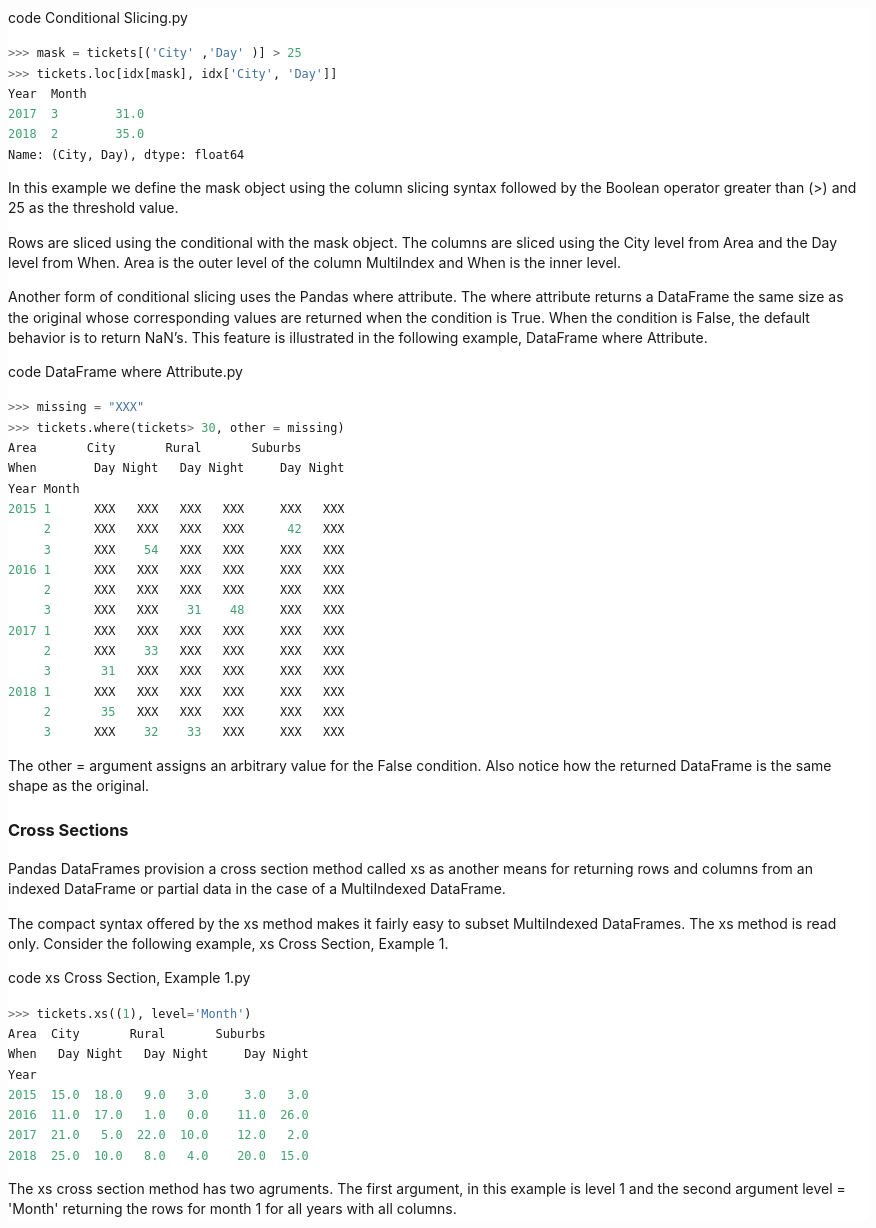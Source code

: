 <div class="code-head"><span>code</span> Conditional Slicing.py</div>

```python
>>> mask = tickets[('City' ,'Day' )] > 25
>>> tickets.loc[idx[mask], idx['City', 'Day']]
Year  Month
2017  3        31.0
2018  2        35.0
Name: (City, Day), dtype: float64
```
In this example we define the mask object using the column slicing syntax followed by the Boolean operator greater than (>) and 25 as the threshold value.  

Rows are sliced using the conditional with the mask object.  The columns are sliced using the City level from Area and the Day level from When.   Area is the outer level of the column <span class="coding">MultiIndex</span> and When is the inner level.

Another form of conditional slicing uses the Pandas where attribute.  The where attribute returns a DataFrame the same size as the original whose corresponding values are returned when the condition is True.  When the condition is <span class="coding">False</span>, the default behavior is to return NaN’s.  This feature is illustrated in the following example, DataFrame where Attribute.  

<div class="code-head"><span>code</span> DataFrame where Attribute.py</div>

```python
>>> missing = "XXX"
>>> tickets.where(tickets> 30, other = missing)
Area       City       Rural       Suburbs
When        Day Night   Day Night     Day Night
Year Month
2015 1      XXX   XXX   XXX   XXX     XXX   XXX
     2      XXX   XXX   XXX   XXX      42   XXX
     3      XXX    54   XXX   XXX     XXX   XXX
2016 1      XXX   XXX   XXX   XXX     XXX   XXX
     2      XXX   XXX   XXX   XXX     XXX   XXX
     3      XXX   XXX    31    48     XXX   XXX
2017 1      XXX   XXX   XXX   XXX     XXX   XXX
     2      XXX    33   XXX   XXX     XXX   XXX
     3       31   XXX   XXX   XXX     XXX   XXX
2018 1      XXX   XXX   XXX   XXX     XXX   XXX
     2       35   XXX   XXX   XXX     XXX   XXX
     3      XXX    32    33   XXX     XXX   XXX
```
The other = argument assigns an arbitrary value for the False condition.  Also notice how the returned DataFrame is the same shape as the original.
<h3 id="Cross-Sections">Cross Sections</h3>

Pandas DataFrames provision a cross section method called xs as another means for returning rows and columns from an indexed DataFrame or partial data in the case of a MultiIndexed DataFrame.  

The compact syntax offered by the xs method makes it fairly easy to subset MultiIndexed DataFrames.  The xs method is read only. Consider the following example, xs Cross Section, Example 1.  

<div class="code-head"><span>code</span> xs Cross Section, Example 1.py</div>

```python
>>> tickets.xs((1), level='Month')
Area  City       Rural       Suburbs
When   Day Night   Day Night     Day Night
Year
2015  15.0  18.0   9.0   3.0     3.0   3.0
2016  11.0  17.0   1.0   0.0    11.0  26.0
2017  21.0   5.0  22.0  10.0    12.0   2.0
2018  25.0  10.0   8.0   4.0    20.0  15.0
```
The xs cross section method has two agruments.  The first argument, in this example is level 1 and the second argument <span class="coding">level = 'Month'</span> returning the rows for  month 1 for all years with all columns.  
